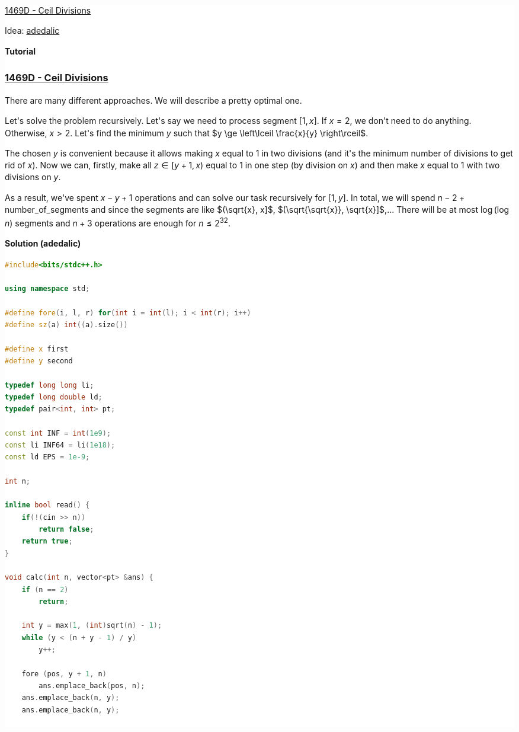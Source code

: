 [1469D - Ceil Divisions](../problems/D._Ceil_Divisions.md "Educational Codeforces Round 101 (Rated for Div. 2)")

Idea: [adedalic](https://codeforces.com/profile/adedalic "International Master adedalic")

 **Tutorial**
### [1469D - Ceil Divisions](../problems/D._Ceil_Divisions.md "Educational Codeforces Round 101 (Rated for Div. 2)")

There are many different approaches. We will describe a pretty optimal one.

Let's solve the problem recursively. Let's say we need to process segment $[1, x]$. If $x = 2$, we don't need to do anything. Otherwise, $x > 2$. Let's find the minimum $y$ such that $y \ge \left\lceil \frac{x}{y} \right\rceil$.

The chosen $y$ is convenient because it allows making $x$ equal to $1$ in two divisions (and it's the minimum number of divisions to get rid of $x$). Now we can, firstly, make all $z \in [y + 1, x)$ equal to $1$ in one step (by division on $x$) and then make $x$ equal to $1$ with two divisions on $y$.

As a result, we've spent $x - y + 1$ operations and can solve our task recursively for $[1, y]$. In total, we will spend $n - 2 + \mathit{\text{number_of_segments}}$ and since the segments are like $(\sqrt{x}, x]$, $(\sqrt{\sqrt{x}}, \sqrt{x}]$,... There will be at most $\log{(\log{n})}$ segments and $n + 3$ operations are enough for $n \le 2^{32}$.

 **Solution (adedalic)**
```cpp
#include<bits/stdc++.h>

using namespace std;

#define fore(i, l, r) for(int i = int(l); i < int(r); i++)
#define sz(a) int((a).size())

#define x first
#define y second

typedef long long li;
typedef long double ld;
typedef pair<int, int> pt;

const int INF = int(1e9);
const li INF64 = li(1e18);
const ld EPS = 1e-9;

int n;

inline bool read() {
	if(!(cin >> n))
		return false;
	return true;
}

void calc(int n, vector<pt> &ans) {
	if (n == 2)
		return;
	
	int y = max(1, (int)sqrt(n) - 1);
	while (y < (n + y - 1) / y)
		y++;
	
	fore (pos, y + 1, n)
		ans.emplace_back(pos, n);
	ans.emplace_back(n, y);
	ans.emplace_back(n, y);
	
```